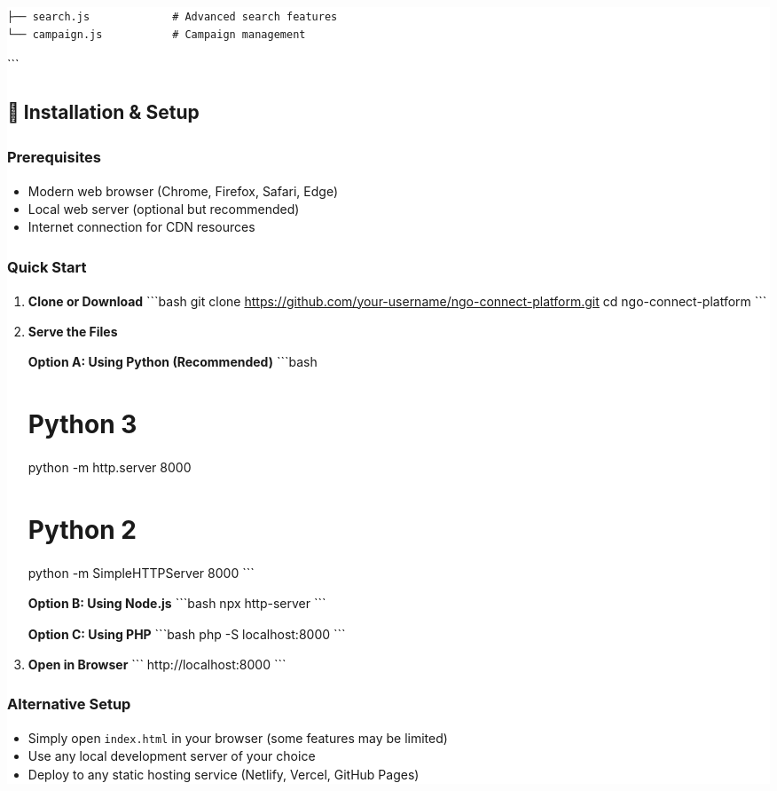     ├── search.js             # Advanced search features
    └── campaign.js           # Campaign management
\`\`\`

## 🚀 Installation & Setup

### Prerequisites
- Modern web browser (Chrome, Firefox, Safari, Edge)
- Local web server (optional but recommended)
- Internet connection for CDN resources

### Quick Start

1. **Clone or Download**
   \`\`\`bash
   git clone https://github.com/your-username/ngo-connect-platform.git
   cd ngo-connect-platform
   \`\`\`

2. **Serve the Files**
   
   **Option A: Using Python (Recommended)**
   \`\`\`bash
   # Python 3
   python -m http.server 8000
   
   # Python 2
   python -m SimpleHTTPServer 8000
   \`\`\`
   
   **Option B: Using Node.js**
   \`\`\`bash
   npx http-server
   \`\`\`
   
   **Option C: Using PHP**
   \`\`\`bash
   php -S localhost:8000
   \`\`\`

3. **Open in Browser**
   \`\`\`
   http://localhost:8000
   \`\`\`

### Alternative Setup
- Simply open `index.html` in your browser (some features may be limited)
- Use any local development server of your choice
- Deploy to any static hosting service (Netlify, Vercel, GitHub Pages)
